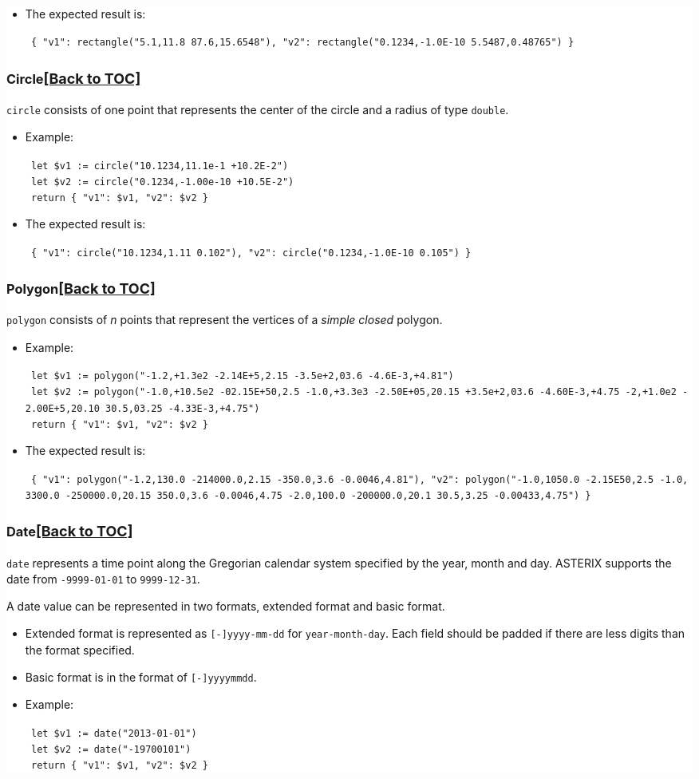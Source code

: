 
 * The expected result is:

        { "v1": rectangle("5.1,11.8 87.6,15.6548"), "v2": rectangle("0.1234,-1.0E-10 5.5487,0.48765") }


### <a id="PrimitiveTypesCircle">Circle</a><font size="4"><a href="#toc">[Back to TOC]</a></font> ###
`circle` consists of one point that represents the center of the circle and a radius of type `double`.

 * Example:

        let $v1 := circle("10.1234,11.1e-1 +10.2E-2")
        let $v2 := circle("0.1234,-1.00e-10 +10.5E-2")
        return { "v1": $v1, "v2": $v2 }


 * The expected result is:

        { "v1": circle("10.1234,1.11 0.102"), "v2": circle("0.1234,-1.0E-10 0.105") }


### <a id="PrimitiveTypesPolygon">Polygon</a><font size="4"><a href="#toc">[Back to TOC]</a></font> ###
`polygon` consists of _*n*_ points that represent the vertices of a _*simple closed*_ polygon.

 * Example:

        let $v1 := polygon("-1.2,+1.3e2 -2.14E+5,2.15 -3.5e+2,03.6 -4.6E-3,+4.81")
        let $v2 := polygon("-1.0,+10.5e2 -02.15E+50,2.5 -1.0,+3.3e3 -2.50E+05,20.15 +3.5e+2,03.6 -4.60E-3,+4.75 -2,+1.0e2 -2.00E+5,20.10 30.5,03.25 -4.33E-3,+4.75")
        return { "v1": $v1, "v2": $v2 }


 * The expected result is:

        { "v1": polygon("-1.2,130.0 -214000.0,2.15 -350.0,3.6 -0.0046,4.81"), "v2": polygon("-1.0,1050.0 -2.15E50,2.5 -1.0,3300.0 -250000.0,20.15 350.0,3.6 -0.0046,4.75 -2.0,100.0 -200000.0,20.1 30.5,3.25 -0.00433,4.75") }


### <a id="PrimitiveTypesDate">Date</a><font size="4"><a href="#toc">[Back to TOC]</a></font> ###
`date` represents a time point along the Gregorian calendar system specified by the year, month and day. ASTERIX supports the date from `-9999-01-01` to `9999-12-31`.

A date value can be represented in two formats, extended format and basic format.

 * Extended format is represented as `[-]yyyy-mm-dd` for `year-month-day`. Each field should be padded if there are less digits than the format specified.
 * Basic format is in the format of `[-]yyyymmdd`.

 * Example:

        let $v1 := date("2013-01-01")
        let $v2 := date("-19700101")
        return { "v1": $v1, "v2": $v2 }
